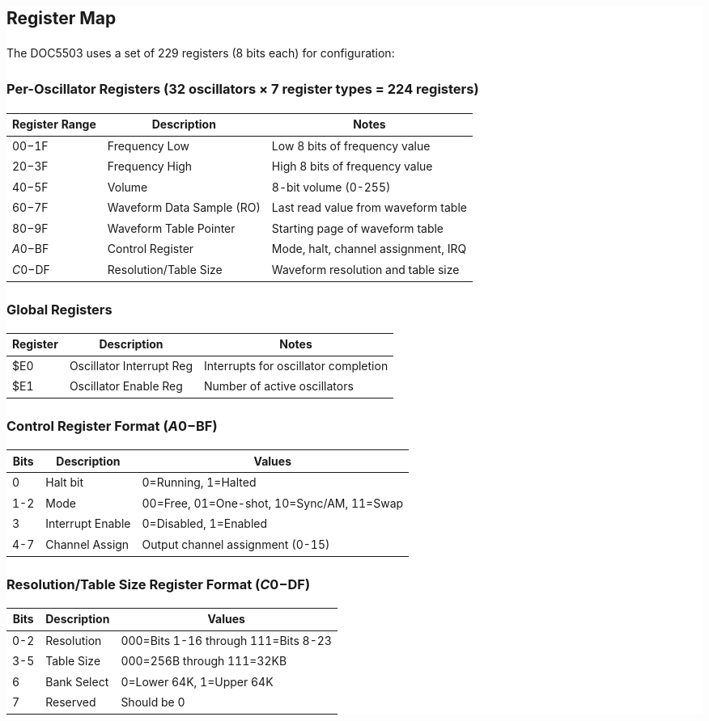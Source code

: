 ## Register Map

The DOC5503 uses a set of 229 registers (8 bits each) for configuration:

### Per-Oscillator Registers (32 oscillators × 7 register types = 224 registers)

| Register Range | Description                 | Notes                                 |
|----------------|-----------------------------|---------------------------------------|
| $00-$1F        | Frequency Low               | Low 8 bits of frequency value         |
| $20-$3F        | Frequency High              | High 8 bits of frequency value        |
| $40-$5F        | Volume                      | 8-bit volume (0-255)                  |
| $60-$7F        | Waveform Data Sample (RO)   | Last read value from waveform table   |
| $80-$9F        | Waveform Table Pointer      | Starting page of waveform table       |
| $A0-$BF        | Control Register            | Mode, halt, channel assignment, IRQ   |
| $C0-$DF        | Resolution/Table Size       | Waveform resolution and table size    |

### Global Registers

| Register | Description              | Notes                                 |
|----------|--------------------------|---------------------------------------|
| $E0      | Oscillator Interrupt Reg | Interrupts for oscillator completion  |
| $E1      | Oscillator Enable Reg    | Number of active oscillators          |

### Control Register Format ($A0-$BF)

| Bits | Description      | Values                                    |
|------|------------------|-------------------------------------------|
| 0    | Halt bit         | 0=Running, 1=Halted                       |
| 1-2  | Mode             | 00=Free, 01=One-shot, 10=Sync/AM, 11=Swap |
| 3    | Interrupt Enable | 0=Disabled, 1=Enabled                     |
| 4-7  | Channel Assign   | Output channel assignment (0-15)          |

### Resolution/Table Size Register Format ($C0-$DF)

| Bits | Description  | Values                                    |
|------|--------------|-------------------------------------------|
| 0-2  | Resolution   | 000=Bits 1-16 through 111=Bits 8-23       |
| 3-5  | Table Size   | 000=256B through 111=32KB                 |
| 6    | Bank Select  | 0=Lower 64K, 1=Upper 64K                  |
| 7    | Reserved     | Should be 0                               |
